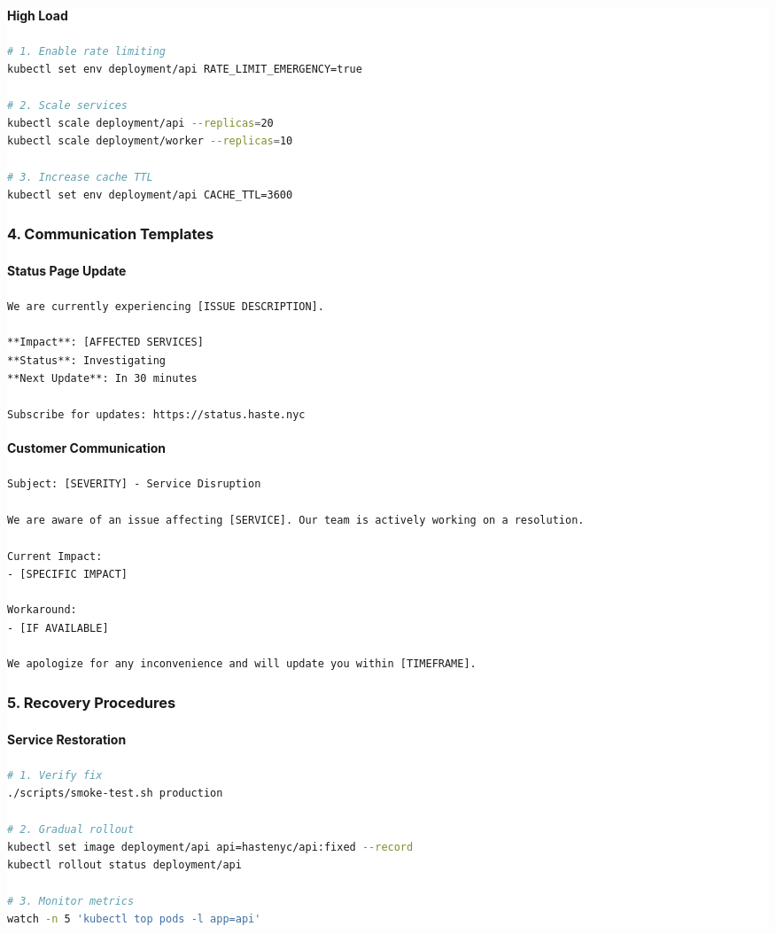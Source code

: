 #### High Load
```bash
# 1. Enable rate limiting
kubectl set env deployment/api RATE_LIMIT_EMERGENCY=true

# 2. Scale services
kubectl scale deployment/api --replicas=20
kubectl scale deployment/worker --replicas=10

# 3. Increase cache TTL
kubectl set env deployment/api CACHE_TTL=3600
```

### 4. Communication Templates

#### Status Page Update
```
We are currently experiencing [ISSUE DESCRIPTION].

**Impact**: [AFFECTED SERVICES]
**Status**: Investigating
**Next Update**: In 30 minutes

Subscribe for updates: https://status.haste.nyc
```

#### Customer Communication
```
Subject: [SEVERITY] - Service Disruption

We are aware of an issue affecting [SERVICE]. Our team is actively working on a resolution.

Current Impact:
- [SPECIFIC IMPACT]

Workaround:
- [IF AVAILABLE]

We apologize for any inconvenience and will update you within [TIMEFRAME].
```

### 5. Recovery Procedures

#### Service Restoration
```bash
# 1. Verify fix
./scripts/smoke-test.sh production

# 2. Gradual rollout
kubectl set image deployment/api api=hastenyc/api:fixed --record
kubectl rollout status deployment/api

# 3. Monitor metrics
watch -n 5 'kubectl top pods -l app=api'
```

